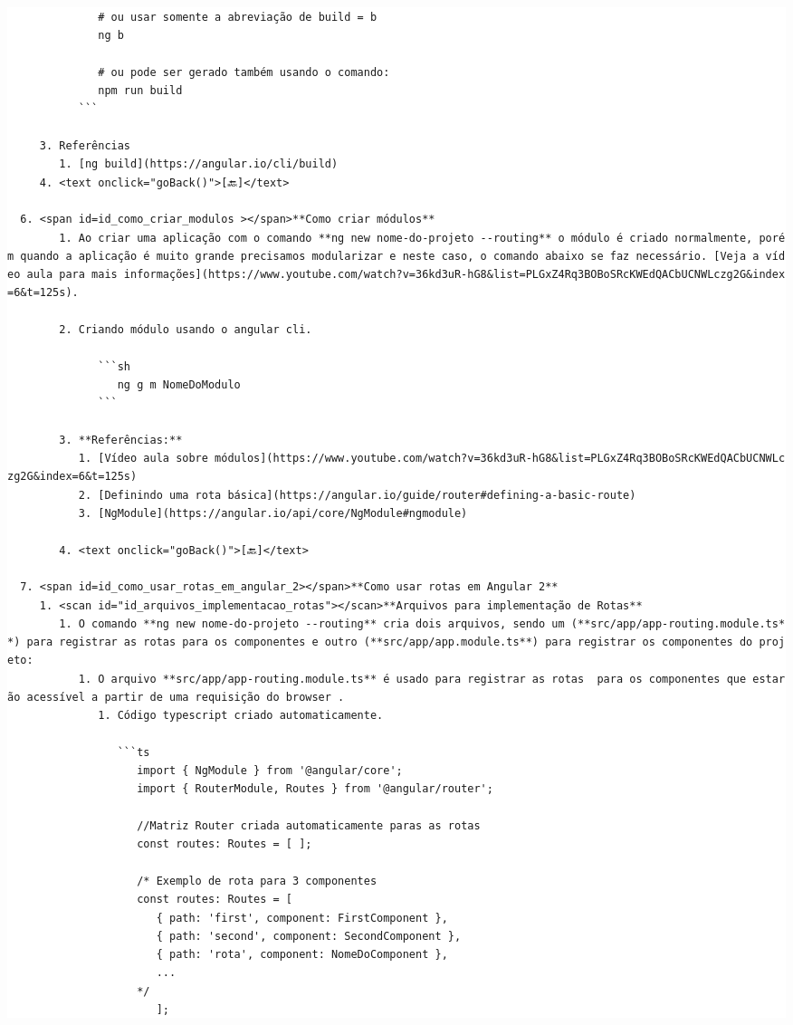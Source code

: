                   # ou usar somente a abreviação de build = b
                  ng b 

                  # ou pode ser gerado também usando o comando:
                  npm run build
               ```

         3. Referências
            1. [ng build](https://angular.io/cli/build)
         4. <text onclick="goBack()">[🔙]</text>

      6. <span id=id_como_criar_modulos ></span>**Como criar módulos**
            1. Ao criar uma aplicação com o comando **ng new nome-do-projeto --routing** o módulo é criado normalmente, porém quando a aplicação é muito grande precisamos modularizar e neste caso, o comando abaixo se faz necessário. [Veja a vídeo aula para mais informações](https://www.youtube.com/watch?v=36kd3uR-hG8&list=PLGxZ4Rq3BOBoSRcKWEdQACbUCNWLczg2G&index=6&t=125s).

            2. Criando módulo usando o angular cli.

                  ```sh
                     ng g m NomeDoModulo
                  ```

            3. **Referências:**
               1. [Vídeo aula sobre módulos](https://www.youtube.com/watch?v=36kd3uR-hG8&list=PLGxZ4Rq3BOBoSRcKWEdQACbUCNWLczg2G&index=6&t=125s)
               2. [Definindo uma rota básica](https://angular.io/guide/router#defining-a-basic-route)
               3. [NgModule](https://angular.io/api/core/NgModule#ngmodule)

            4. <text onclick="goBack()">[🔙]</text>

      7. <span id=id_como_usar_rotas_em_angular_2></span>**Como usar rotas em Angular 2**
         1. <scan id="id_arquivos_implementacao_rotas"></scan>**Arquivos para implementação de Rotas**
            1. O comando **ng new nome-do-projeto --routing** cria dois arquivos, sendo um (**src/app/app-routing.module.ts**) para registrar as rotas para os componentes e outro (**src/app/app.module.ts**) para registrar os componentes do projeto:
               1. O arquivo **src/app/app-routing.module.ts** é usado para registrar as rotas  para os componentes que estarão acessível a partir de uma requisição do browser .
                  1. Código typescript criado automaticamente.

                     ```ts
                        import { NgModule } from '@angular/core';
                        import { RouterModule, Routes } from '@angular/router';

                        //Matriz Router criada automaticamente paras as rotas
                        const routes: Routes = [ ]; 

                        /* Exemplo de rota para 3 componentes
                        const routes: Routes = [
                           { path: 'first', component: FirstComponent },
                           { path: 'second', component: SecondComponent },
                           { path: 'rota', component: NomeDoComponent },
                           ...
                        */
                           ];
